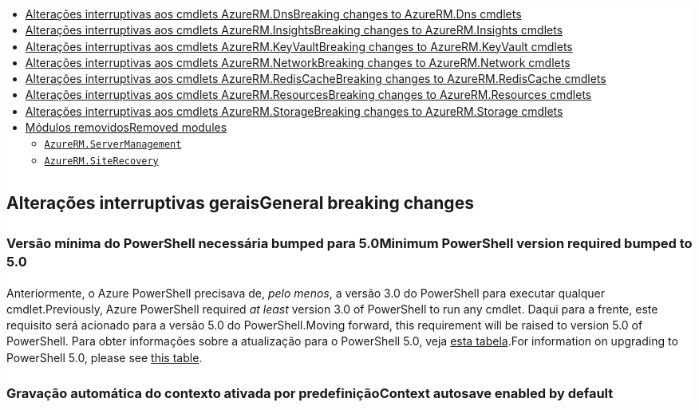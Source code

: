 - [<span data-ttu-id="ff048-114">Alterações interruptivas aos cmdlets AzureRM.Dns</span><span class="sxs-lookup"><span data-stu-id="ff048-114">Breaking changes to AzureRM.Dns cmdlets</span></span>](#breaking-changes-to-azurermdns-cmdlets)
- [<span data-ttu-id="ff048-115">Alterações interruptivas aos cmdlets AzureRM.Insights</span><span class="sxs-lookup"><span data-stu-id="ff048-115">Breaking changes to AzureRM.Insights cmdlets</span></span>](#breaking-changes-to-azurerminsights-cmdlets)
- [<span data-ttu-id="ff048-116">Alterações interruptivas aos cmdlets AzureRM.KeyVault</span><span class="sxs-lookup"><span data-stu-id="ff048-116">Breaking changes to AzureRM.KeyVault cmdlets</span></span>](#breaking-changes-to-azurermkeyvault-cmdlets)
- [<span data-ttu-id="ff048-117">Alterações interruptivas aos cmdlets AzureRM.Network</span><span class="sxs-lookup"><span data-stu-id="ff048-117">Breaking changes to AzureRM.Network cmdlets</span></span>](#breaking-changes-to-azurermnetwork-cmdlets)
- [<span data-ttu-id="ff048-118">Alterações interruptivas aos cmdlets AzureRM.RedisCache</span><span class="sxs-lookup"><span data-stu-id="ff048-118">Breaking changes to AzureRM.RedisCache cmdlets</span></span>](#breaking-changes-to-azurermrediscache-cmdlets)
- [<span data-ttu-id="ff048-119">Alterações interruptivas aos cmdlets AzureRM.Resources</span><span class="sxs-lookup"><span data-stu-id="ff048-119">Breaking changes to AzureRM.Resources cmdlets</span></span>](#breaking-changes-to-azurermresources-cmdlets)
- [<span data-ttu-id="ff048-120">Alterações interruptivas aos cmdlets AzureRM.Storage</span><span class="sxs-lookup"><span data-stu-id="ff048-120">Breaking changes to AzureRM.Storage cmdlets</span></span>](#breaking-changes-to-azurermstorage-cmdlets)
- [<span data-ttu-id="ff048-121">Módulos removidos</span><span class="sxs-lookup"><span data-stu-id="ff048-121">Removed modules</span></span>](#removed-modules)
    - [`AzureRM.ServerManagement`](#azurermservermanagement)
    - [`AzureRM.SiteRecovery`](#azurermsiterecovery)

## <a name="general-breaking-changes"></a><span data-ttu-id="ff048-122">Alterações interruptivas gerais</span><span class="sxs-lookup"><span data-stu-id="ff048-122">General breaking changes</span></span>

### <a name="minimum-powershell-version-required-bumped-to-50"></a><span data-ttu-id="ff048-123">Versão mínima do PowerShell necessária bumped para 5.0</span><span class="sxs-lookup"><span data-stu-id="ff048-123">Minimum PowerShell version required bumped to 5.0</span></span>

<span data-ttu-id="ff048-124">Anteriormente, o Azure PowerShell precisava de, _pelo menos_, a versão 3.0 do PowerShell para executar qualquer cmdlet.</span><span class="sxs-lookup"><span data-stu-id="ff048-124">Previously, Azure PowerShell required _at least_ version 3.0 of PowerShell to run any cmdlet.</span></span> <span data-ttu-id="ff048-125">Daqui para a frente, este requisito será acionado para a versão 5.0 do PowerShell.</span><span class="sxs-lookup"><span data-stu-id="ff048-125">Moving forward, this requirement will be raised to version 5.0 of PowerShell.</span></span> <span data-ttu-id="ff048-126">Para obter informações sobre a atualização para o PowerShell 5.0, veja [esta tabela](https://docs.microsoft.com/en-us/powershell/scripting/setup/installing-windows-powershell?view=powershell-6#upgrading-existing-windows-powershell).</span><span class="sxs-lookup"><span data-stu-id="ff048-126">For information on upgrading to PowerShell 5.0, please see [this table](https://docs.microsoft.com/en-us/powershell/scripting/setup/installing-windows-powershell?view=powershell-6#upgrading-existing-windows-powershell).</span></span>

### <a name="context-autosave-enabled-by-default"></a><span data-ttu-id="ff048-127">Gravação automática do contexto ativada por predefinição</span><span class="sxs-lookup"><span data-stu-id="ff048-127">Context autosave enabled by default</span></span>
